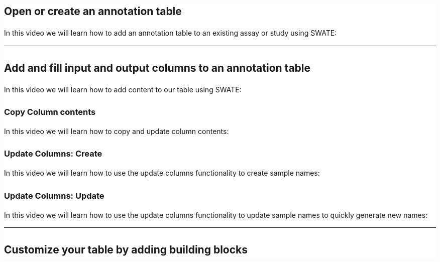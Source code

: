 
## Open or create an annotation table

In this video we will learn how to add an annotation table to an existing assay or study using SWATE:

<iframe width="560" height="315" src="https://www.youtube.com/embed/1cp2_ZnAeXI?si=U2Vt2biBIR2_yUdy" title="YouTube video player" frameborder="0" allow="accelerometer; autoplay; clipboard-write; encrypted-media; gyroscope; picture-in-picture; web-share" referrerpolicy="strict-origin-when-cross-origin" allowfullscreen></iframe>

---

## Add and fill input and output columns to an annotation table

In this video we will learn how to add content to our table using SWATE:

<iframe width="560" height="315" src="https://www.youtube.com/embed/x03FW1wpXtc?si=hoY5dwMFLRY1mL3s" title="YouTube video player" frameborder="0" allow="accelerometer; autoplay; clipboard-write; encrypted-media; gyroscope; picture-in-picture; web-share" referrerpolicy="strict-origin-when-cross-origin" allowfullscreen></iframe>

### Copy Column contents

In this video we will learn how to copy and update column contents:

<iframe width="560" height="315" src="https://www.youtube.com/embed/Wje0UFCrzxc?si=MqI3SX6yissUJkwD" title="YouTube video player" frameborder="0" allow="accelerometer; autoplay; clipboard-write; encrypted-media; gyroscope; picture-in-picture; web-share" referrerpolicy="strict-origin-when-cross-origin" allowfullscreen></iframe>

### Update Columns: Create

In this video we will learn how to use the update columns functionality to create sample names:

<iframe width="560" height="315" src="https://www.youtube.com/embed/jTVO0OQLIGo?si=dY49bMzQnGAoXjov" title="YouTube video player" frameborder="0" allow="accelerometer; autoplay; clipboard-write; encrypted-media; gyroscope; picture-in-picture; web-share" referrerpolicy="strict-origin-when-cross-origin" allowfullscreen></iframe>

### Update Columns: Update

In this video we will learn how to use the update columns functionality to update sample names to quickly generate new names:

<iframe width="560" height="315" src="https://www.youtube.com/embed/AwzO3qYB72g?si=52j3uIsoyTtzKPpC" title="YouTube video player" frameborder="0" allow="accelerometer; autoplay; clipboard-write; encrypted-media; gyroscope; picture-in-picture; web-share" referrerpolicy="strict-origin-when-cross-origin" allowfullscreen></iframe>

---

## Customize your table by adding building blocks
